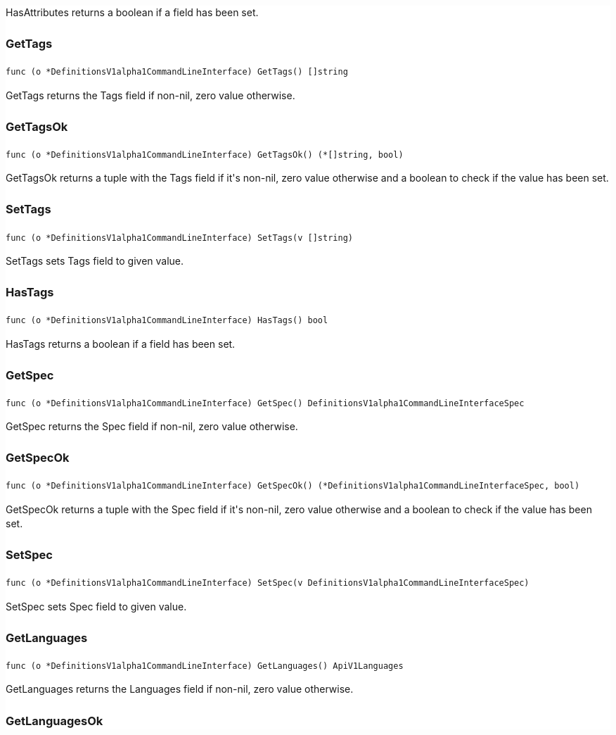 HasAttributes returns a boolean if a field has been set.

### GetTags

`func (o *DefinitionsV1alpha1CommandLineInterface) GetTags() []string`

GetTags returns the Tags field if non-nil, zero value otherwise.

### GetTagsOk

`func (o *DefinitionsV1alpha1CommandLineInterface) GetTagsOk() (*[]string, bool)`

GetTagsOk returns a tuple with the Tags field if it's non-nil, zero value otherwise
and a boolean to check if the value has been set.

### SetTags

`func (o *DefinitionsV1alpha1CommandLineInterface) SetTags(v []string)`

SetTags sets Tags field to given value.

### HasTags

`func (o *DefinitionsV1alpha1CommandLineInterface) HasTags() bool`

HasTags returns a boolean if a field has been set.

### GetSpec

`func (o *DefinitionsV1alpha1CommandLineInterface) GetSpec() DefinitionsV1alpha1CommandLineInterfaceSpec`

GetSpec returns the Spec field if non-nil, zero value otherwise.

### GetSpecOk

`func (o *DefinitionsV1alpha1CommandLineInterface) GetSpecOk() (*DefinitionsV1alpha1CommandLineInterfaceSpec, bool)`

GetSpecOk returns a tuple with the Spec field if it's non-nil, zero value otherwise
and a boolean to check if the value has been set.

### SetSpec

`func (o *DefinitionsV1alpha1CommandLineInterface) SetSpec(v DefinitionsV1alpha1CommandLineInterfaceSpec)`

SetSpec sets Spec field to given value.


### GetLanguages

`func (o *DefinitionsV1alpha1CommandLineInterface) GetLanguages() ApiV1Languages`

GetLanguages returns the Languages field if non-nil, zero value otherwise.

### GetLanguagesOk
